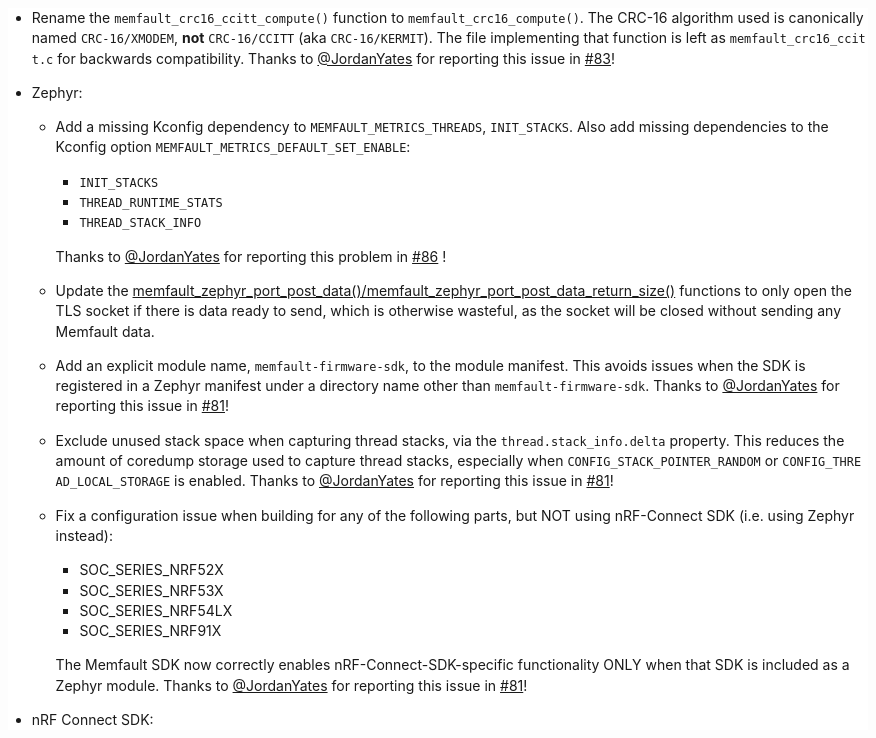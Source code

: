   - Rename the `memfault_crc16_ccitt_compute()` function to
    `memfault_crc16_compute()`. The CRC-16 algorithm used is canonically named
    `CRC-16/XMODEM`, **not** `CRC-16/CCITT` (aka `CRC-16/KERMIT`). The file
    implementing that function is left as `memfault_crc16_ccitt.c` for backwards
    compatibility. Thanks to [@JordanYates](https://github.com/JordanYates) for
    reporting this issue in
    [#83](https://github.com/memfault/memfault-firmware-sdk/issues/83)!

- Zephyr:

  - Add a missing Kconfig dependency to `MEMFAULT_METRICS_THREADS`,
    `INIT_STACKS`. Also add missing dependencies to the Kconfig option
    `MEMFAULT_METRICS_DEFAULT_SET_ENABLE`:

    - `INIT_STACKS`
    - `THREAD_RUNTIME_STATS`
    - `THREAD_STACK_INFO`

    Thanks to [@JordanYates](https://github.com/JordanYates) for reporting this
    problem in
    [#86](https://github.com/memfault/memfault-firmware-sdk/issues/86) !

  - Update the
    [memfault_zephyr_port_post_data()/memfault_zephyr_port_post_data_return_size()](ports/zephyr/common/memfault_platform_http.c)
    functions to only open the TLS socket if there is data ready to send, which
    is otherwise wasteful, as the socket will be closed without sending any
    Memfault data.

  - Add an explicit module name, `memfault-firmware-sdk`, to the module
    manifest. This avoids issues when the SDK is registered in a Zephyr manifest
    under a directory name other than `memfault-firmware-sdk`. Thanks to
    [@JordanYates](https://github.com/JordanYates) for reporting this issue in
    [#81](https://github.com/memfault/memfault-firmware-sdk/issues/81)!

  - Exclude unused stack space when capturing thread stacks, via the
    `thread.stack_info.delta` property. This reduces the amount of coredump
    storage used to capture thread stacks, especially when
    `CONFIG_STACK_POINTER_RANDOM` or `CONFIG_THREAD_LOCAL_STORAGE` is enabled.
    Thanks to [@JordanYates](https://github.com/JordanYates) for reporting this
    issue in [#81](https://github.com/memfault/memfault-firmware-sdk/issues/85)!

  - Fix a configuration issue when building for any of the following parts, but
    NOT using nRF-Connect SDK (i.e. using Zephyr instead):

    - SOC_SERIES_NRF52X
    - SOC_SERIES_NRF53X
    - SOC_SERIES_NRF54LX
    - SOC_SERIES_NRF91X

    The Memfault SDK now correctly enables nRF-Connect-SDK-specific
    functionality ONLY when that SDK is included as a Zephyr module. Thanks to
    [@JordanYates](https://github.com/JordanYates) for reporting this issue in
    [#81](https://github.com/memfault/memfault-firmware-sdk/issues/89)!

- nRF Connect SDK:
